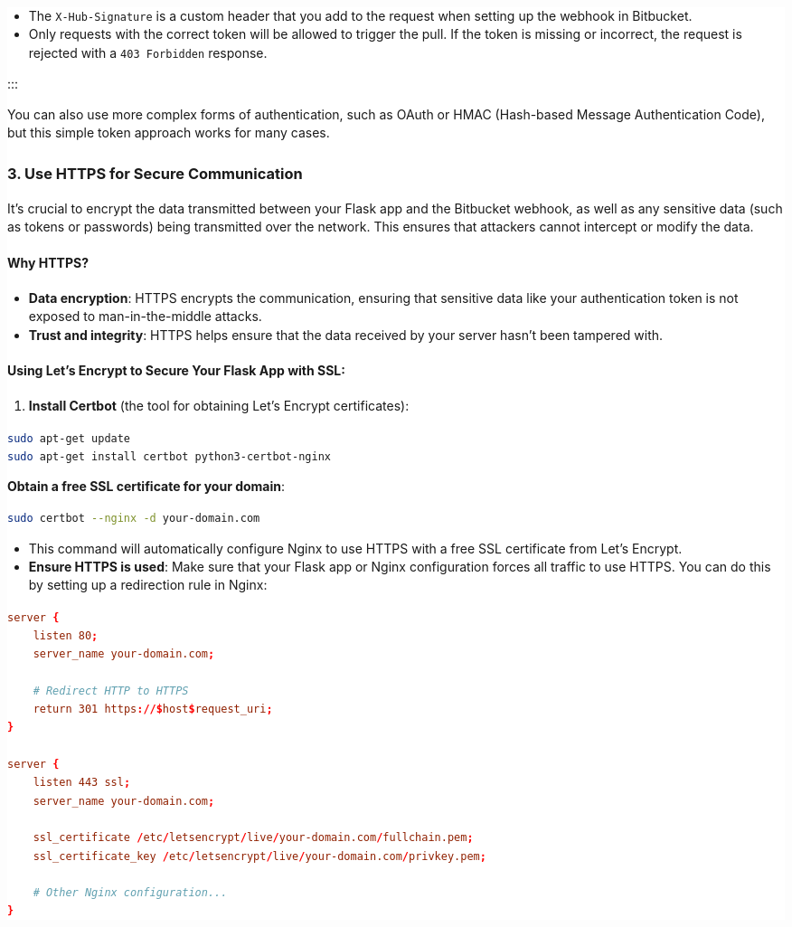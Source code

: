 - The `X-Hub-Signature` is a custom header that you add to the request when setting up the webhook in Bitbucket.
- Only requests with the correct token will be allowed to trigger the pull. If the token is missing or incorrect, the request is rejected with a `403 Forbidden` response.

:::

You can also use more complex forms of authentication, such as OAuth or HMAC (Hash-based Message Authentication Code), but this simple token approach works for many cases.

### 3. Use HTTPS for Secure Communication

It’s crucial to encrypt the data transmitted between your Flask app and the Bitbucket webhook, as well as any sensitive data (such as tokens or passwords) being transmitted over the network. This ensures that attackers cannot intercept or modify the data.

#### Why HTTPS?

- **Data encryption**: HTTPS encrypts the communication, ensuring that sensitive data like your authentication token is not exposed to man-in-the-middle attacks.
- **Trust and integrity**: HTTPS helps ensure that the data received by your server hasn’t been tampered with.

#### Using Let’s Encrypt to Secure Your Flask App with SSL:

1. **Install Certbot** (the tool for obtaining Let’s Encrypt certificates):

```sh
sudo apt-get update
sudo apt-get install certbot python3-certbot-nginx
```

**Obtain a free SSL certificate for your domain**:

```sh
sudo certbot --nginx -d your-domain.com
```

- This command will automatically configure Nginx to use HTTPS with a free SSL certificate from Let’s Encrypt.
- **Ensure HTTPS is used**: Make sure that your Flask app or Nginx configuration forces all traffic to use HTTPS. You can do this by setting up a redirection rule in Nginx:

```conf title="default"
server {
    listen 80;
    server_name your-domain.com;

    # Redirect HTTP to HTTPS
    return 301 https://$host$request_uri;
}

server {
    listen 443 ssl;
    server_name your-domain.com;

    ssl_certificate /etc/letsencrypt/live/your-domain.com/fullchain.pem;
    ssl_certificate_key /etc/letsencrypt/live/your-domain.com/privkey.pem;

    # Other Nginx configuration...
}
```
